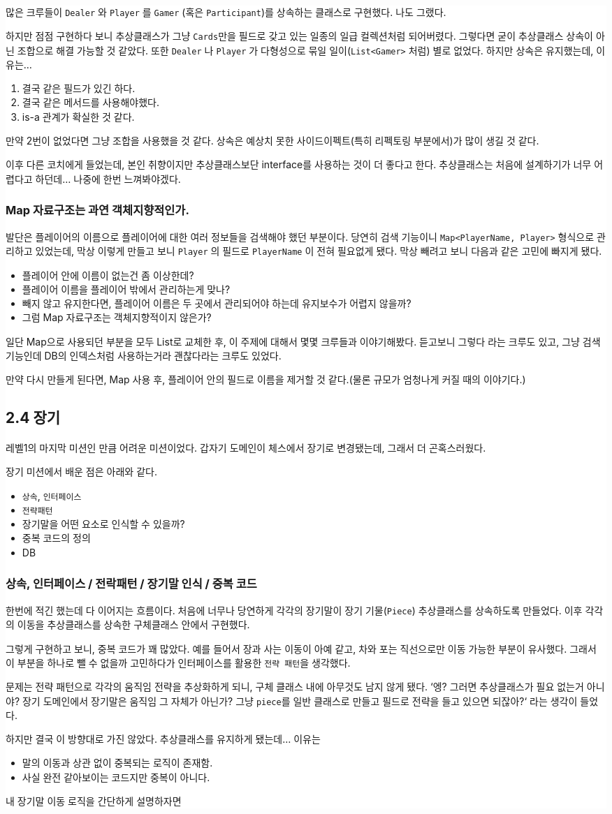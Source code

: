 많은 크루들이 `Dealer` 와 `Player` 를 `Gamer` (혹은 `Participant`)를 상속하는 클래스로 구현했다. 나도 그랬다.

하지만 점점 구현하다 보니 추상클래스가 그냥 `Cards`만을 필드로 갖고 있는 일종의 일급 컬렉션처럼 되어버렸다. 그렇다면 굳이 추상클래스 상속이 아닌 조합으로 해결 가능할 것 같았다. 또한 `Dealer` 나 `Player` 가 다형성으로 묶일 일이(`List<Gamer>` 처럼) 별로 없었다. 하지만 상속은 유지했는데, 이유는…

1. 결국 같은 필드가 있긴 하다.
2. 결국 같은 메서드를 사용해야했다.
3. is-a 관계가 확실한 것 같다.

만약 2번이 없었다면 그냥 조합을 사용했을 것 같다. 상속은 예상치 못한 사이드이펙트(특히 리펙토링 부분에서)가 많이 생길 것 같다.

이후 다른 코치에게 들었는데, 본인 취향이지만 추상클래스보단 interface를 사용하는 것이 더 좋다고 한다. 추상클래스는 처음에 설계하기가 너무 어렵다고 하던데… 나중에 한번 느껴봐야겠다.

### Map 자료구조는 과연 객체지향적인가.

발단은 플레이어의 이름으로 플레이어에 대한 여러 정보들을 검색해야 했던 부분이다. 당연히 검색 기능이니  `Map<PlayerName, Player>` 형식으로 관리하고 있었는데, 막상 이렇게 만들고 보니 `Player` 의 필드로 `PlayerName` 이 전혀 필요없게 됐다. 막상 빼려고 보니 다음과 같은 고민에 빠지게 됐다.

- 플레이어 안에 이름이 없는건 좀 이상한데?
- 플레이어 이름을 플레이어 밖에서 관리하는게 맞나?
- 빼지 않고 유지한다면, 플레이어 이름은 두 곳에서 관리되어야 하는데 유지보수가 어렵지 않을까?
- 그럼 Map 자료구조는 객체지향적이지 않은가?

일단 Map으로 사용되던 부분을 모두 List로 교체한 후, 이 주제에 대해서 몇몇 크루들과 이야기해봤다. 듣고보니 그렇다 라는 크루도 있고, 그냥 검색 기능인데 DB의 인덱스처럼 사용하는거라 괜찮다라는 크루도 있었다.

만약 다시 만들게 된다면, Map 사용 후, 플레이어 안의 필드로 이름을 제거할 것 같다.(물론 규모가 엄청나게 커질 때의 이야기다.)

## 2.4 장기

레벨1의 마지막 미션인 만큼 어려운 미션이었다. 갑자기 도메인이 체스에서 장기로 변경됐는데, 그래서 더 곤혹스러웠다.

장기 미션에서 배운 점은 아래와 같다.

- `상속`, `인터페이스`
- `전략패턴`
- 장기말을 어떤 요소로 인식할 수 있을까?
- 중복 코드의 정의
- DB

### 상속, 인터페이스 / 전락패턴 / 장기말 인식 / 중복 코드

한번에 적긴 했는데 다 이어지는 흐름이다. 처음에 너무나 당연하게 각각의 장기말이 장기 기물(`Piece`) 추상클래스를 상속하도록 만들었다. 이후 각각의 이동을 추상클래스를 상속한 구체클래스 안에서 구현했다.

그렇게 구현하고 보니, 중복 코드가 꽤 많았다. 예를 들어서 장과 사는 이동이 아예 같고, 차와 포는 직선으로만 이동 가능한 부분이 유사했다. 그래서 이 부분을 하나로 뺄 수 없을까 고민하다가 인터페이스를 활용한 `전략 패턴`을 생각했다.

문제는 전략 패턴으로 각각의 움직임 전략을 추상화하게 되니, 구체 클래스 내에 아무것도 남지 않게 됐다. ‘엥? 그러면 추상클래스가 필요 없는거 아니야? 장기 도메인에서 장기말은 움직임 그 자체가 아닌가? 그냥 `piece`를 일반 클래스로 만들고 필드로 전략을 들고 있으면 되잖아?‘ 라는 생각이 들었다.

하지만 결국 이 방향대로 가진 않았다. 추상클래스를 유지하게 됐는데… 이유는

- 말의 이동과 상관 없이 중복되는 로직이 존재함.
- 사실 완전 같아보이는 코드지만 중복이 아니다.

내 장기말 이동 로직을 간단하게 설명하자면
